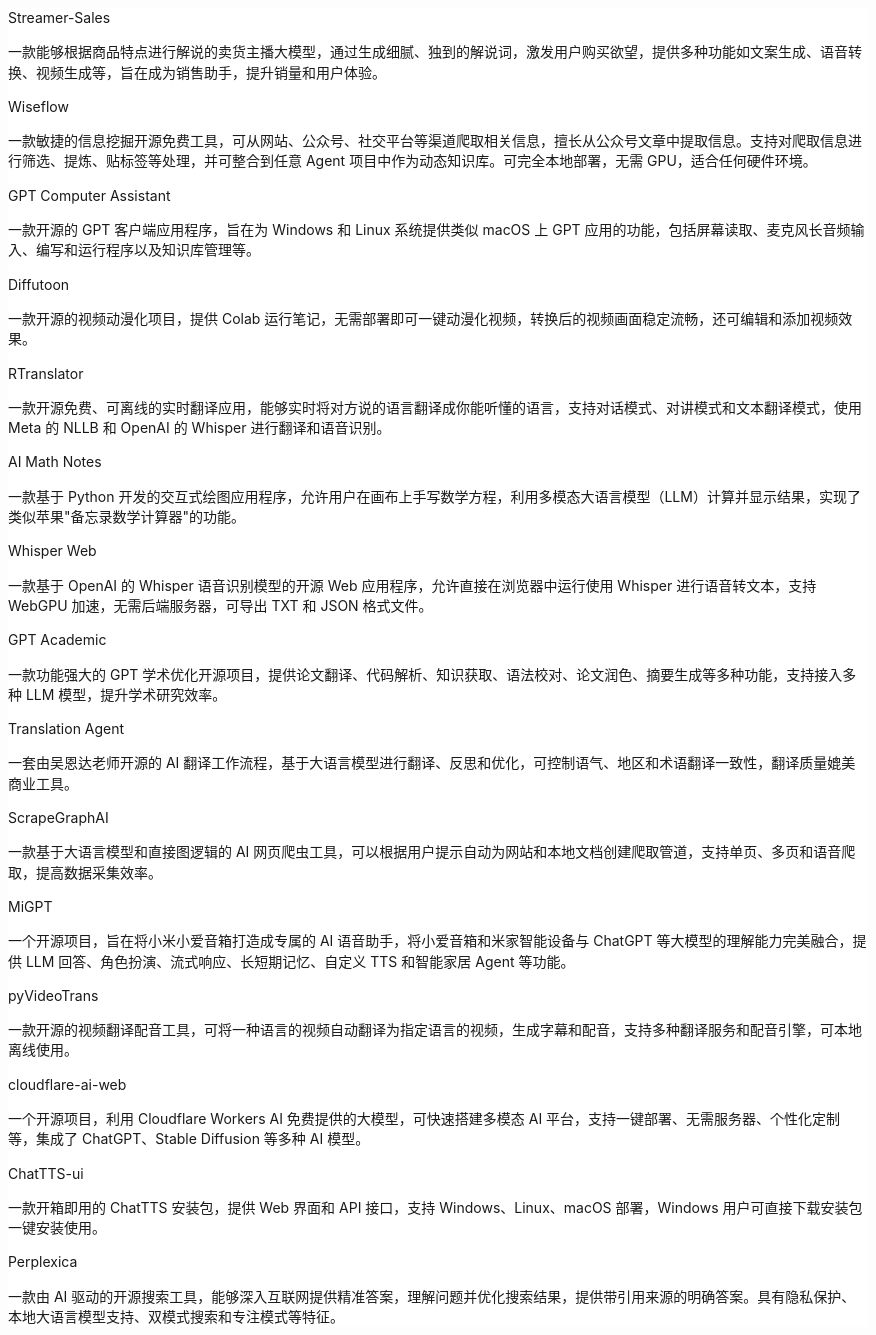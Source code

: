 Streamer-Sales

一款能够根据商品特点进行解说的卖货主播大模型，通过生成细腻、独到的解说词，激发用户购买欲望，提供多种功能如文案生成、语音转换、视频生成等，旨在成为销售助手，提升销量和用户体验。

Wiseflow

一款敏捷的信息挖掘开源免费工具，可从网站、公众号、社交平台等渠道爬取相关信息，擅长从公众号文章中提取信息。支持对爬取信息进行筛选、提炼、贴标签等处理，并可整合到任意 Agent 项目中作为动态知识库。可完全本地部署，无需 GPU，适合任何硬件环境。

GPT Computer Assistant

一款开源的 GPT 客户端应用程序，旨在为 Windows 和 Linux 系统提供类似 macOS 上 GPT 应用的功能，包括屏幕读取、麦克风长音频输入、编写和运行程序以及知识库管理等。

Diffutoon

一款开源的视频动漫化项目，提供 Colab 运行笔记，无需部署即可一键动漫化视频，转换后的视频画面稳定流畅，还可编辑和添加视频效果。

RTranslator

一款开源免费、可离线的实时翻译应用，能够实时将对方说的语言翻译成你能听懂的语言，支持对话模式、对讲模式和文本翻译模式，使用 Meta 的 NLLB 和 OpenAI 的 Whisper 进行翻译和语音识别。

AI Math Notes

一款基于 Python 开发的交互式绘图应用程序，允许用户在画布上手写数学方程，利用多模态大语言模型（LLM）计算并显示结果，实现了类似苹果"备忘录数学计算器"的功能。

Whisper Web

一款基于 OpenAI 的 Whisper 语音识别模型的开源 Web 应用程序，允许直接在浏览器中运行使用 Whisper 进行语音转文本，支持 WebGPU 加速，无需后端服务器，可导出 TXT 和 JSON 格式文件。

GPT Academic

一款功能强大的 GPT 学术优化开源项目，提供论文翻译、代码解析、知识获取、语法校对、论文润色、摘要生成等多种功能，支持接入多种 LLM 模型，提升学术研究效率。

Translation Agent

一套由吴恩达老师开源的 AI 翻译工作流程，基于大语言模型进行翻译、反思和优化，可控制语气、地区和术语翻译一致性，翻译质量媲美商业工具。

ScrapeGraphAI

一款基于大语言模型和直接图逻辑的 AI 网页爬虫工具，可以根据用户提示自动为网站和本地文档创建爬取管道，支持单页、多页和语音爬取，提高数据采集效率。

MiGPT

一个开源项目，旨在将小米小爱音箱打造成专属的 AI 语音助手，将小爱音箱和米家智能设备与 ChatGPT 等大模型的理解能力完美融合，提供 LLM 回答、角色扮演、流式响应、长短期记忆、自定义 TTS 和智能家居 Agent 等功能。

pyVideoTrans

一款开源的视频翻译配音工具，可将一种语言的视频自动翻译为指定语言的视频，生成字幕和配音，支持多种翻译服务和配音引擎，可本地离线使用。

cloudflare-ai-web

一个开源项目，利用 Cloudflare Workers AI 免费提供的大模型，可快速搭建多模态 AI 平台，支持一键部署、无需服务器、个性化定制等，集成了 ChatGPT、Stable Diffusion 等多种 AI 模型。

ChatTTS-ui

一款开箱即用的 ChatTTS 安装包，提供 Web 界面和 API 接口，支持 Windows、Linux、macOS 部署，Windows 用户可直接下载安装包一键安装使用。

Perplexica

一款由 AI 驱动的开源搜索工具，能够深入互联网提供精准答案，理解问题并优化搜索结果，提供带引用来源的明确答案。具有隐私保护、本地大语言模型支持、双模式搜索和专注模式等特征。

